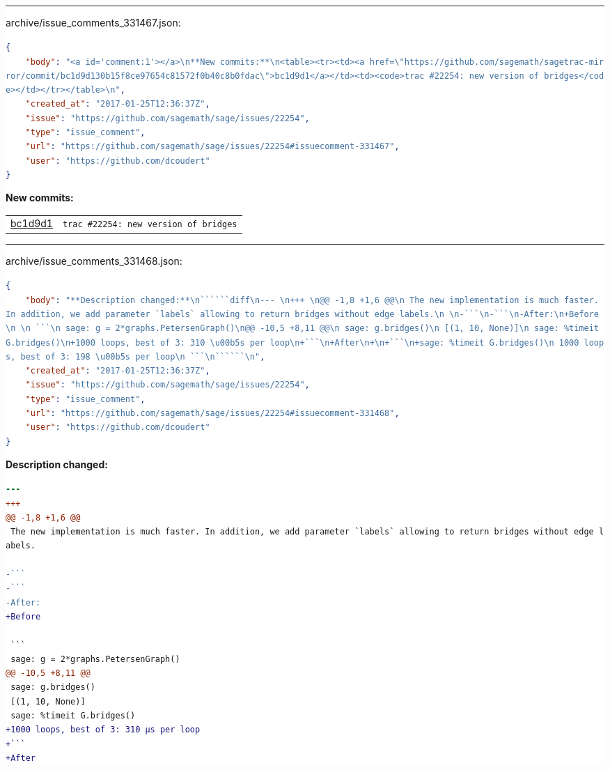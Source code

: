 



---

archive/issue_comments_331467.json:
```json
{
    "body": "<a id='comment:1'></a>\n**New commits:**\n<table><tr><td><a href=\"https://github.com/sagemath/sagetrac-mirror/commit/bc1d9d130b15f8ce97654c81572f0b40c8b0fdac\">bc1d9d1</a></td><td><code>trac #22254: new version of bridges</code></td></tr></table>\n",
    "created_at": "2017-01-25T12:36:37Z",
    "issue": "https://github.com/sagemath/sage/issues/22254",
    "type": "issue_comment",
    "url": "https://github.com/sagemath/sage/issues/22254#issuecomment-331467",
    "user": "https://github.com/dcoudert"
}
```

<a id='comment:1'></a>
**New commits:**
<table><tr><td><a href="https://github.com/sagemath/sagetrac-mirror/commit/bc1d9d130b15f8ce97654c81572f0b40c8b0fdac">bc1d9d1</a></td><td><code>trac #22254: new version of bridges</code></td></tr></table>




---

archive/issue_comments_331468.json:
```json
{
    "body": "**Description changed:**\n``````diff\n--- \n+++ \n@@ -1,8 +1,6 @@\n The new implementation is much faster. In addition, we add parameter `labels` allowing to return bridges without edge labels.\n \n-```\n-```\n-After:\n+Before\n \n ```\n sage: g = 2*graphs.PetersenGraph()\n@@ -10,5 +8,11 @@\n sage: g.bridges()\n [(1, 10, None)]\n sage: %timeit G.bridges()\n+1000 loops, best of 3: 310 \u00b5s per loop\n+```\n+After\n+\n+```\n+sage: %timeit G.bridges()\n 1000 loops, best of 3: 198 \u00b5s per loop\n ```\n``````\n",
    "created_at": "2017-01-25T12:36:37Z",
    "issue": "https://github.com/sagemath/sage/issues/22254",
    "type": "issue_comment",
    "url": "https://github.com/sagemath/sage/issues/22254#issuecomment-331468",
    "user": "https://github.com/dcoudert"
}
```

**Description changed:**
``````diff
--- 
+++ 
@@ -1,8 +1,6 @@
 The new implementation is much faster. In addition, we add parameter `labels` allowing to return bridges without edge labels.
 
-```
-```
-After:
+Before
 
 ```
 sage: g = 2*graphs.PetersenGraph()
@@ -10,5 +8,11 @@
 sage: g.bridges()
 [(1, 10, None)]
 sage: %timeit G.bridges()
+1000 loops, best of 3: 310 µs per loop
+```
+After
``````
